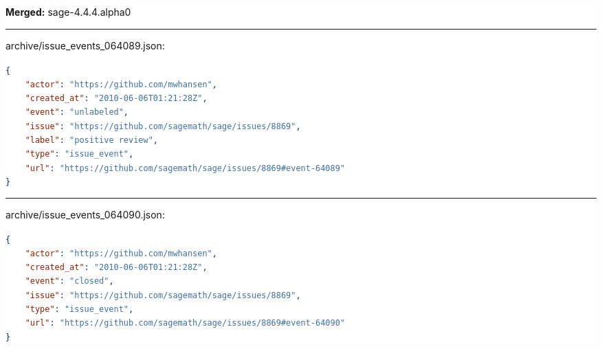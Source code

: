 **Merged:** sage-4.4.4.alpha0



---

archive/issue_events_064089.json:
```json
{
    "actor": "https://github.com/mwhansen",
    "created_at": "2010-06-06T01:21:28Z",
    "event": "unlabeled",
    "issue": "https://github.com/sagemath/sage/issues/8869",
    "label": "positive review",
    "type": "issue_event",
    "url": "https://github.com/sagemath/sage/issues/8869#event-64089"
}
```



---

archive/issue_events_064090.json:
```json
{
    "actor": "https://github.com/mwhansen",
    "created_at": "2010-06-06T01:21:28Z",
    "event": "closed",
    "issue": "https://github.com/sagemath/sage/issues/8869",
    "type": "issue_event",
    "url": "https://github.com/sagemath/sage/issues/8869#event-64090"
}
```
